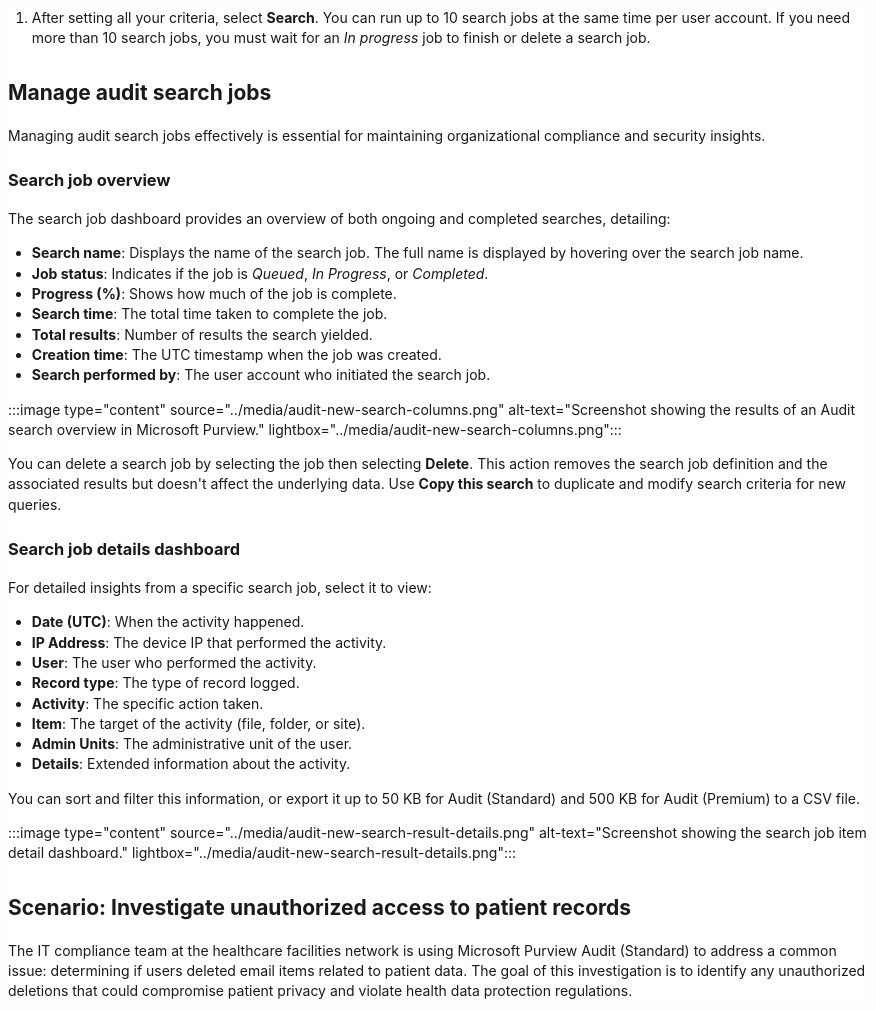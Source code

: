 1. After setting all your criteria, select **Search**. You can run up to 10 search jobs at the same time per user account. If you need more than 10 search jobs, you must wait for an _In progress_ job to finish or delete a search job.

## Manage audit search jobs

Managing audit search jobs effectively is essential for maintaining organizational compliance and security insights.

### Search job overview

The search job dashboard provides an overview of both ongoing and completed searches, detailing:

- **Search name**: Displays the name of the search job. The full name is displayed by hovering over the search job name.
- **Job status**: Indicates if the job is _Queued_, _In Progress_, or _Completed_.
- **Progress (%)**: Shows how much of the job is complete.
- **Search time**: The total time taken to complete the job.
- **Total results**: Number of results the search yielded.
- **Creation time**: The UTC timestamp when the job was created.
- **Search performed by**: The user account who initiated the search job.

:::image type="content" source="../media/audit-new-search-columns.png" alt-text="Screenshot showing the results of an Audit search overview in Microsoft Purview." lightbox="../media/audit-new-search-columns.png":::

You can delete a search job by selecting the job then selecting **Delete**. This action removes the search job definition and the associated results but doesn't affect the underlying data. Use **Copy this search** to duplicate and modify search criteria for new queries.

### Search job details dashboard

For detailed insights from a specific search job, select it to view:

- **Date (UTC)**: When the activity happened.
- **IP Address**: The device IP that performed the activity.
- **User**: The user who performed the activity.
- **Record type**: The type of record logged.
- **Activity**: The specific action taken.
- **Item**: The target of the activity (file, folder, or site).
- **Admin Units**: The administrative unit of the user.
- **Details**: Extended information about the activity.

You can sort and filter this information, or export it up to 50 KB for Audit (Standard) and 500 KB for Audit (Premium) to a CSV file.

:::image type="content" source="../media/audit-new-search-result-details.png" alt-text="Screenshot showing the search job item detail dashboard." lightbox="../media/audit-new-search-result-details.png":::

## Scenario: Investigate unauthorized access to patient records

The IT compliance team at the healthcare facilities network is using Microsoft Purview Audit (Standard) to address a common issue: determining if users deleted email items related to patient data. The goal of this investigation is to identify any unauthorized deletions that could compromise patient privacy and violate health data protection regulations.

